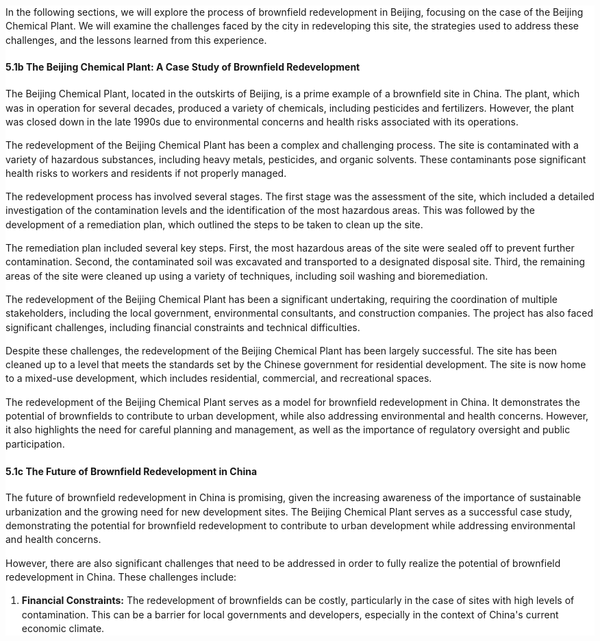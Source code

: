 In the following sections, we will explore the process of brownfield redevelopment in Beijing, focusing on the case of the Beijing Chemical Plant. We will examine the challenges faced by the city in redeveloping this site, the strategies used to address these challenges, and the lessons learned from this experience.

#### 5.1b The Beijing Chemical Plant: A Case Study of Brownfield Redevelopment

The Beijing Chemical Plant, located in the outskirts of Beijing, is a prime example of a brownfield site in China. The plant, which was in operation for several decades, produced a variety of chemicals, including pesticides and fertilizers. However, the plant was closed down in the late 1990s due to environmental concerns and health risks associated with its operations.

The redevelopment of the Beijing Chemical Plant has been a complex and challenging process. The site is contaminated with a variety of hazardous substances, including heavy metals, pesticides, and organic solvents. These contaminants pose significant health risks to workers and residents if not properly managed.

The redevelopment process has involved several stages. The first stage was the assessment of the site, which included a detailed investigation of the contamination levels and the identification of the most hazardous areas. This was followed by the development of a remediation plan, which outlined the steps to be taken to clean up the site.

The remediation plan included several key steps. First, the most hazardous areas of the site were sealed off to prevent further contamination. Second, the contaminated soil was excavated and transported to a designated disposal site. Third, the remaining areas of the site were cleaned up using a variety of techniques, including soil washing and bioremediation.

The redevelopment of the Beijing Chemical Plant has been a significant undertaking, requiring the coordination of multiple stakeholders, including the local government, environmental consultants, and construction companies. The project has also faced significant challenges, including financial constraints and technical difficulties.

Despite these challenges, the redevelopment of the Beijing Chemical Plant has been largely successful. The site has been cleaned up to a level that meets the standards set by the Chinese government for residential development. The site is now home to a mixed-use development, which includes residential, commercial, and recreational spaces.

The redevelopment of the Beijing Chemical Plant serves as a model for brownfield redevelopment in China. It demonstrates the potential of brownfields to contribute to urban development, while also addressing environmental and health concerns. However, it also highlights the need for careful planning and management, as well as the importance of regulatory oversight and public participation.

#### 5.1c The Future of Brownfield Redevelopment in China

The future of brownfield redevelopment in China is promising, given the increasing awareness of the importance of sustainable urbanization and the growing need for new development sites. The Beijing Chemical Plant serves as a successful case study, demonstrating the potential for brownfield redevelopment to contribute to urban development while addressing environmental and health concerns.

However, there are also significant challenges that need to be addressed in order to fully realize the potential of brownfield redevelopment in China. These challenges include:

1. **Financial Constraints:** The redevelopment of brownfields can be costly, particularly in the case of sites with high levels of contamination. This can be a barrier for local governments and developers, especially in the context of China's current economic climate.

